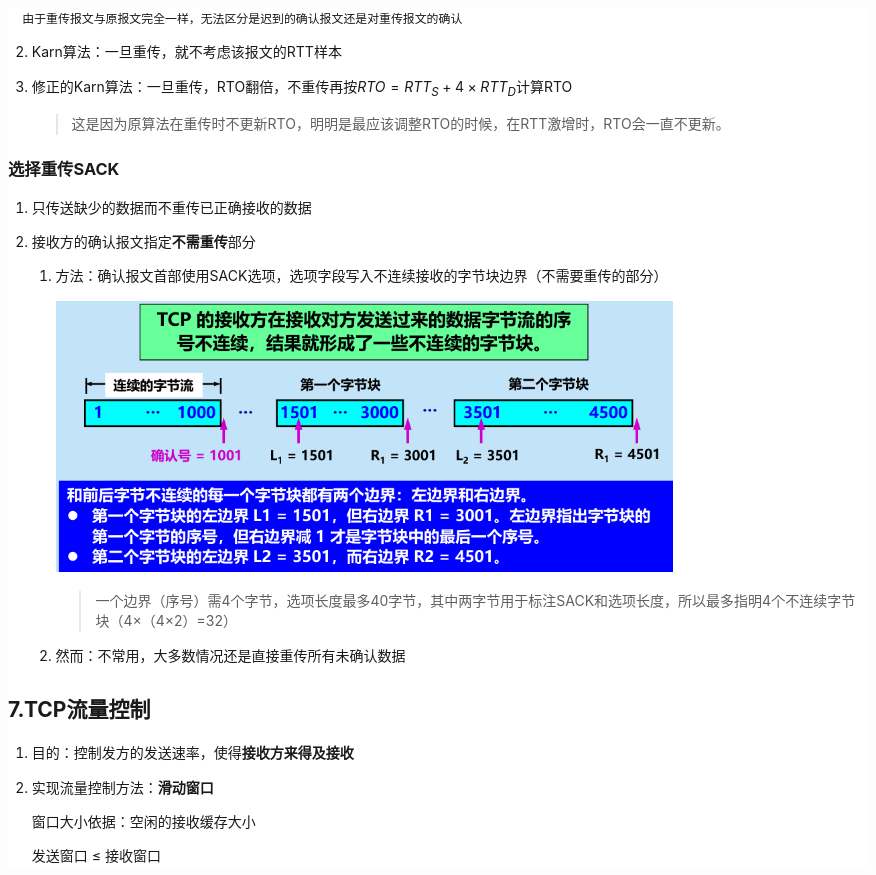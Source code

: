       由于重传报文与原报文完全一样，无法区分是迟到的确认报文还是对重传报文的确认

   2. Karn算法：一旦重传，就不考虑该报文的RTT样本

   3. 修正的Karn算法：一旦重传，RTO翻倍，不重传再按$RTO=RTT_S+4\times RTT_D$计算RTO

      > 这是因为原算法在重传时不更新RTO，明明是最应该调整RTO的时候，在RTT激增时，RTO会一直不更新。

### 选择重传SACK

1. 只传送缺少的数据而不重传已正确接收的数据

2. 接收方的确认报文指定**不需重传**部分

   1. 方法：确认报文首部使用SACK选项，选项字段写入不连续接收的字节块边界（不需要重传的部分）

      <img src="picture/image-20250608113455462.png" alt="image-20250608113455462" style="zoom:67%;" />

      > 一个边界（序号）需4个字节，选项长度最多40字节，其中两字节用于标注SACK和选项长度，所以最多指明4个不连续字节块（4×（4×2）=32）

   2. 然而：不常用，大多数情况还是直接重传所有未确认数据

## 7.TCP流量控制

1. 目的：控制发方的发送速率，使得**接收方来得及接收**

2. 实现流量控制方法：**滑动窗口**

   窗口大小依据：空闲的接收缓存大小

   发送窗口 ≤ 接收窗口 
